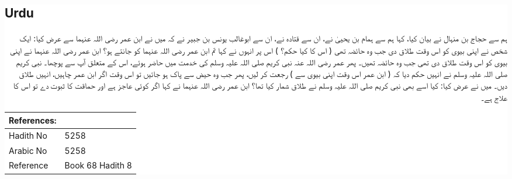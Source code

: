 ## Urdu


<div dir="rtl" lang="ur" style={{fontSize:'larger',backgroundColor:'#f8f9fa',padding:20}}>
ہم سے حجاج بن منہال نے بیان کیا، کہا ہم سے ہمام بن یحییٰ نے، ان سے قتادہ نے، ان سے ابوغالب یونس بن جبیر نے کہ میں نے ابن عمر رضی اللہ عنہما سے عرض کیا: ایک شخص نے اپنی بیوی کو اس وقت طلاق دی جب وہ حائضہ تھی ( اس کا کیا حکم؟ ) اس پر انہوں نے کہا تم ابن عمر رضی اللہ عنہما کو جانتے ہو؟ ابن عمر رضی اللہ عنہما نے اپنی بیوی کو اس وقت طلاق دی تھی جب وہ حائضہ تھیں۔ پھر عمر رضی اللہ عنہ نبی کریم صلی اللہ علیہ وسلم کی خدمت میں حاضر ہوئے، اس کے متعلق آپ سے پوچھا۔ نبی کریم صلی اللہ علیہ وسلم نے انہیں حکم دیا کہ ( ابن عمر اس وقت اپنی بیوی سے ) رجعت کر لیں، پھر جب وہ حیض سے پاک ہو جائیں تو اس وقت اگر ابن عمر چاہیں، انہیں طلاق دیں۔ میں نے عرض کیا: کیا اسے بھی نبی کریم صلی اللہ علیہ وسلم نے طلاق شمار کیا تھا؟ ابن عمر رضی اللہ عنہما نے کہا اگر کوئی عاجز ہے اور حماقت کا ثبوت دے تو اس کا علاج ہے۔
</div>
<div style={{backgroundColor:'#f8f9fa',padding:20, marginBottom: 10}}><table> <thead> <tr> <th>References:</th> <th></th> </tr> </thead> <tbody><tr><td>Hadith No</td><td>5258</td></tr><tr><td>Arabic No</td><td>5258</td></tr><tr><td>Reference</td><td>Book 68 Hadith 8</td></tr></tbody></table></div>